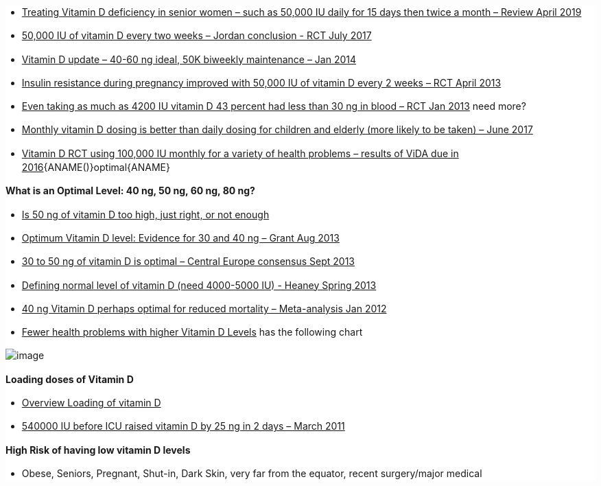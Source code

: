 * [Treating Vitamin D deficiency in senior women – such as 50,000 IU daily for 15 days then twice a month – Review April 2019](/tags/treating-vitamin-d-deficiency-in-senior-women-such-as-50000-iu-daily-for-15-days-then-twice-a-month-review-april-2019.html)

* [50,000 IU of vitamin D every two weeks – Jordan conclusion - RCT July 2017](/tags/50000-iu-of-vitamin-d-every-two-weeks-jordan-conclusion-rct-july-2017.html)

* [Vitamin D update – 40-60 ng ideal, 50K biweekly maintenance – Jan 2014](/posts/vitamin-d-update-40-60-ng-ideal-50k-biweekly-maintenance)

* [Insulin resistance during pregnancy improved with 50,000 IU of vitamin D every 2 weeks – RCT April 2013](/posts/insulin-resistance-during-pregnancy-improved-with-50000-iu-of-vitamin-d-every-2-weeks-rct)

* [Even taking as much as 4200 IU vitamin D 43 percent had less than 30 ng in blood – RCT Jan 2013](/posts/even-taking-as-much-as-4200-iu-vitamin-d-43-percent-had-less-than-30-ng-in-blood-rct) need more?

* [Monthly vitamin D dosing is better than daily dosing for children and elderly (more likely to be taken) – June 2017](/tags/monthly-vitamin-d-dosing-is-better-than-daily-dosing-for-children-and-elderly-more-likely-to-be-taken-june-2017.html)

* [Vitamin D RCT using 100,000 IU monthly for a variety of health problems – results of ViDA due in 2016](/tags/vitamin-d-rct-using-100000-iu-monthly-for-a-variety-of-health-problems-results-of-vida-due-in-2016.html){ANAME()}optimal{ANAME} 

 **What is an Optimal Level: 40 ng, 50 ng, 60 ng, 80 ng?** 

* [Is 50 ng of vitamin D too high, just right, or not enough](/tags/is-50-ng-of-vitamin-d-too-high-just-right-or-not-enough.html)

* [Optimum Vitamin D level: Evidence for 30 and 40 ng – Grant Aug 2013](/posts/optimum-vitamin-d-level-evidence-for-30-and-40-ng-grant)

* [30 to 50 ng of vitamin D is optimal – Central Europe consensus Sept 2013](/posts/30-to-50-ng-of-vitamin-d-is-optimal-central-europe-consensus)

* [Defining normal level of vitamin D (need 4000-5000 IU) - Heaney Spring 2013](/posts/defining-normal-level-of-vitamin-d-need-4000-5000-iu-heaney-spring-2013)

* [40 ng Vitamin D perhaps optimal for reduced mortality – Meta-analysis Jan 2012](/tags/40-ng-vitamin-d-perhaps-optimal-for-reduced-mortality-meta-analysis-jan-2012.html)

* [Fewer health problems with higher Vitamin D Levels](/posts/chart-of-vitamin-d-levels-vs-disease-grassroots-health) has the following chart

<img src="https://d378j1rmrlek7x.cloudfront.net/attachments/jpeg/grh-2013-40-60.jpg" alt="image" width="600">

 **Loading doses of Vitamin D** 

* [Overview Loading of vitamin D](/tags/overview-loading-of-vitamin-d.html)

* [540000 IU before ICU raised vitamin D by 25 ng in 2 days – March 2011](/tags/540000-iu-before-icu-raised-vitamin-d-by-25-ng-in-2-days-march-2011.html)

 **High Risk of having low vitamin D levels** 

* Obese, Seniors, Pregnant, Shut-in, Dark Skin, very far from the equator, recent surgery/major medical

